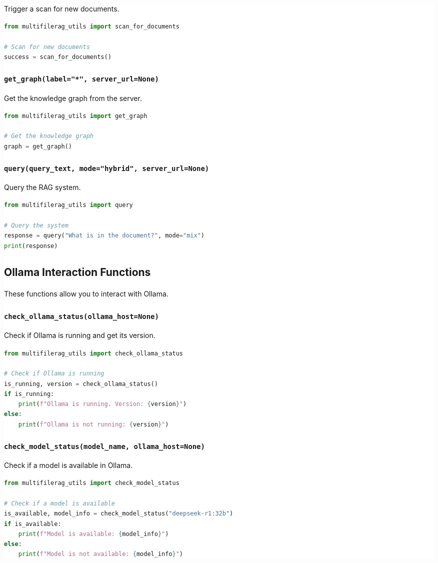 Trigger a scan for new documents.

```python
from multifilerag_utils import scan_for_documents

# Scan for new documents
success = scan_for_documents()
```

### `get_graph(label="*", server_url=None)`

Get the knowledge graph from the server.

```python
from multifilerag_utils import get_graph

# Get the knowledge graph
graph = get_graph()
```

### `query(query_text, mode="hybrid", server_url=None)`

Query the RAG system.

```python
from multifilerag_utils import query

# Query the system
response = query("What is in the document?", mode="mix")
print(response)
```

## Ollama Interaction Functions

These functions allow you to interact with Ollama.

### `check_ollama_status(ollama_host=None)`

Check if Ollama is running and get its version.

```python
from multifilerag_utils import check_ollama_status

# Check if Ollama is running
is_running, version = check_ollama_status()
if is_running:
    print(f"Ollama is running. Version: {version}")
else:
    print(f"Ollama is not running: {version}")
```

### `check_model_status(model_name, ollama_host=None)`

Check if a model is available in Ollama.

```python
from multifilerag_utils import check_model_status

# Check if a model is available
is_available, model_info = check_model_status("deepseek-r1:32b")
if is_available:
    print(f"Model is available: {model_info}")
else:
    print(f"Model is not available: {model_info}")
```
